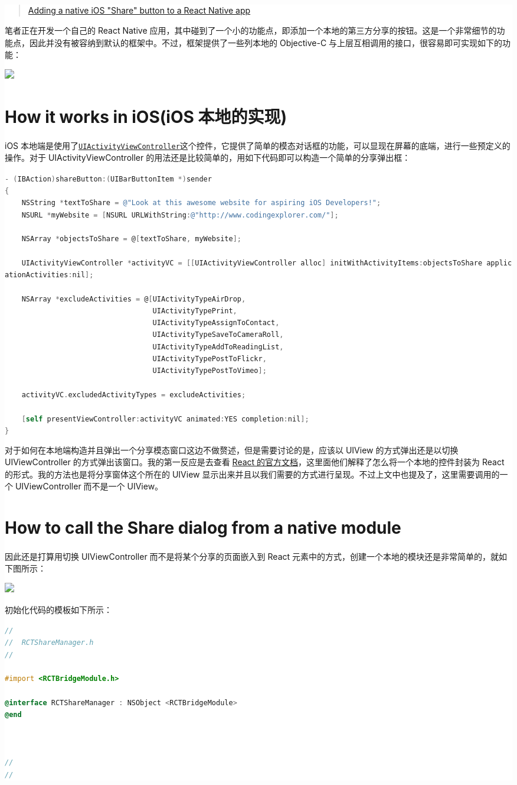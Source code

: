 > [Adding a native iOS "Share" button to a React Native app](http://jairtrejo.mx/blog/2015/09/share-button-react-native)

笔者正在开发一个自己的 React Native 应用，其中碰到了一个小的功能点，即添加一个本地的第三方分享的按钮。这是一个非常细节的功能点，因此并没有被容纳到默认的框架中。不过，框架提供了一些列本地的 Objective-C 与上层互相调用的接口，很容易即可实现如下的功能：

![](http://jairtrejo.mx/media/images/posts/share-button.gif)

# How it works in iOS(iOS 本地的实现)

iOS 本地端是使用了[`UIActivityViewController`](http://nshipster.com/uiactivityviewcontroller/)这个控件，它提供了简单的模态对话框的功能，可以显现在屏幕的底端，进行一些预定义的操作。对于 UIActivityViewController 的用法还是比较简单的，用如下代码即可以构造一个简单的分享弹出框：

```objective-c
- (IBAction)shareButton:(UIBarButtonItem *)sender
{
    NSString *textToShare = @"Look at this awesome website for aspiring iOS Developers!";
    NSURL *myWebsite = [NSURL URLWithString:@"http://www.codingexplorer.com/"];

    NSArray *objectsToShare = @[textToShare, myWebsite];

    UIActivityViewController *activityVC = [[UIActivityViewController alloc] initWithActivityItems:objectsToShare applicationActivities:nil];

    NSArray *excludeActivities = @[UIActivityTypeAirDrop,
                                   UIActivityTypePrint,
                                   UIActivityTypeAssignToContact,
                                   UIActivityTypeSaveToCameraRoll,
                                   UIActivityTypeAddToReadingList,
                                   UIActivityTypePostToFlickr,
                                   UIActivityTypePostToVimeo];

    activityVC.excludedActivityTypes = excludeActivities;

    [self presentViewController:activityVC animated:YES completion:nil];
}
```

对于如何在本地端构造并且弹出一个分享模态窗口这边不做赘述，但是需要讨论的是，应该以 UIView 的方式弹出还是以切换 UIViewController 的方式弹出该窗口。我的第一反应是去查看 [React 的官方文档](https://facebook.github.io/react-native/docs/native-components-ios.html#content)，这里面他们解释了怎么将一个本地的控件封装为 React 的形式。我的方法也是将分享窗体这个所在的 UIView 显示出来并且以我们需要的方式进行呈现。不过上文中也提及了，这里需要调用的一个 UIViewController 而不是一个 UIView。

# How to call the Share dialog from a native module

因此还是打算用切换 UIViewController 而不是将某个分享的页面嵌入到 React 元素中的方式，创建一个本地的模块还是非常简单的，就如下图所示：

![](http://jairtrejo.mx/media/images/posts/new-native-module.png)

初始化代码的模板如下所示：

```objective-c
//
//  RCTShareManager.h
//

#import <RCTBridgeModule.h>

@interface RCTShareManager : NSObject <RCTBridgeModule>
@end



//
//
```